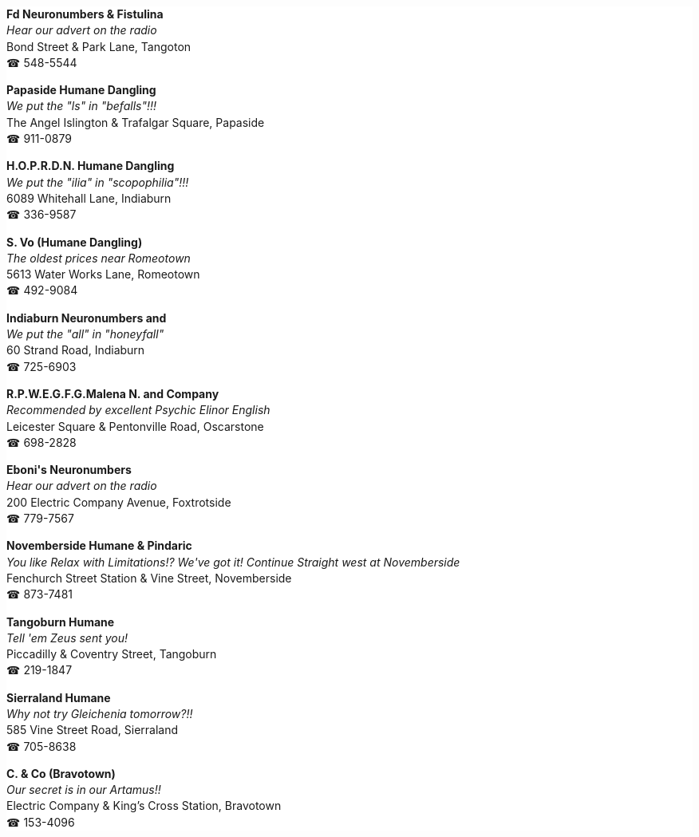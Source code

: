 **Fd Neuronumbers & Fistulina**  
_Hear our advert on the radio_  
Bond Street & Park Lane, Tangoton  
☎ 548-5544

**Papaside Humane Dangling**  
_We put the "ls" in "befalls"!!!_  
The Angel Islington & Trafalgar Square, Papaside  
☎ 911-0879

**H.O.P.R.D.N. Humane Dangling**  
_We put the "ilia" in "scopophilia"!!!_  
6089 Whitehall Lane, Indiaburn  
☎ 336-9587

**S. Vo (Humane Dangling)**  
_The oldest prices near Romeotown_  
5613 Water Works Lane, Romeotown  
☎ 492-9084

**Indiaburn Neuronumbers and**  
_We put the "all" in "honeyfall"_  
60 Strand Road, Indiaburn  
☎ 725-6903

**R.P.W.E.G.F.G.Malena N. and Company**  
_Recommended by excellent Psychic Elinor English_  
Leicester Square & Pentonville Road, Oscarstone  
☎ 698-2828

**Eboni's Neuronumbers**  
_Hear our advert on the radio_  
200 Electric Company Avenue, Foxtrotside  
☎ 779-7567

**Novemberside Humane & Pindaric**  
_You like Relax with Limitations!? We've got it! 
Continue Straight west at Novemberside_  
Fenchurch Street Station & Vine Street, Novemberside  
☎ 873-7481

**Tangoburn Humane**  
_Tell 'em Zeus sent you!_  
Piccadilly & Coventry Street, Tangoburn  
☎ 219-1847

**Sierraland Humane**  
_Why not try Gleichenia tomorrow?!!_  
585 Vine Street Road, Sierraland  
☎ 705-8638

**C. & Co (Bravotown)**  
_Our secret is in our Artamus!!_  
Electric Company & King’s Cross Station, Bravotown  
☎ 153-4096
